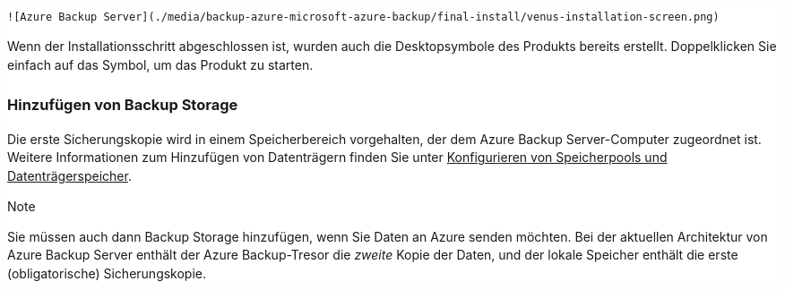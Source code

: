     ![Azure Backup Server](./media/backup-azure-microsoft-azure-backup/final-install/venus-installation-screen.png)

Wenn der Installationsschritt abgeschlossen ist, wurden auch die Desktopsymbole des Produkts bereits erstellt. Doppelklicken Sie einfach auf das Symbol, um das Produkt zu starten.

### <a name="add-backup-storage"></a>Hinzufügen von Backup Storage
Die erste Sicherungskopie wird in einem Speicherbereich vorgehalten, der dem Azure Backup Server-Computer zugeordnet ist. Weitere Informationen zum Hinzufügen von Datenträgern finden Sie unter [Konfigurieren von Speicherpools und Datenträgerspeicher](https://technet.microsoft.com/library/hh758075.aspx).

> [!NOTE]
> Sie müssen auch dann Backup Storage hinzufügen, wenn Sie Daten an Azure senden möchten. Bei der aktuellen Architektur von Azure Backup Server enthält der Azure Backup-Tresor die *zweite* Kopie der Daten, und der lokale Speicher enthält die erste (obligatorische) Sicherungskopie.
>
>
